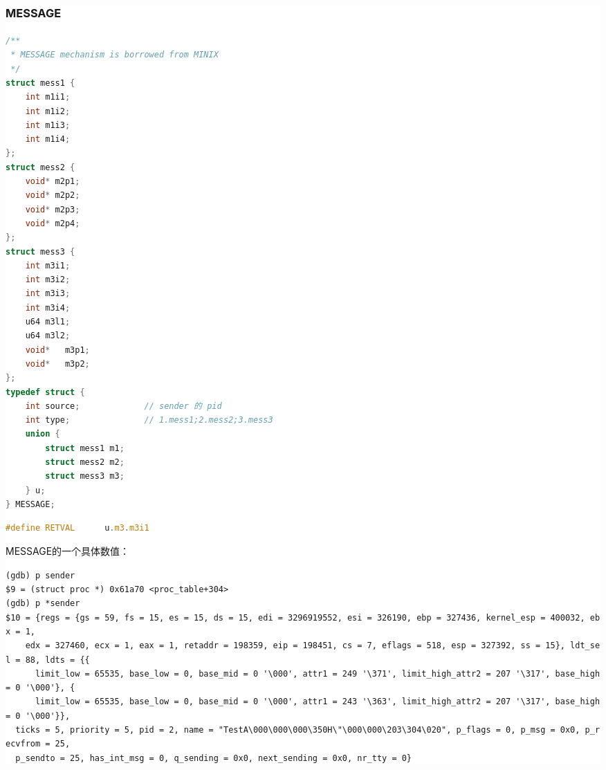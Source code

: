 ### MESSAGE

```c
/**
 * MESSAGE mechanism is borrowed from MINIX
 */
struct mess1 {
	int m1i1;
	int m1i2;
	int m1i3;
	int m1i4;
};
struct mess2 {
	void* m2p1;
	void* m2p2;
	void* m2p3;
	void* m2p4;
};
struct mess3 {
	int	m3i1;
	int	m3i2;
	int	m3i3;
	int	m3i4;
	u64	m3l1;
	u64	m3l2;
	void*	m3p1;
	void*	m3p2;
};
typedef struct {
	int source;				// sender 的 pid
	int type;				// 1.mess1;2.mess2;3.mess3
	union {
		struct mess1 m1;
		struct mess2 m2;
		struct mess3 m3;
	} u;
} MESSAGE;
```

```c
#define	RETVAL		u.m3.m3i1
```



MESSAGE的一个具体数值：

```shell
(gdb) p sender
$9 = (struct proc *) 0x61a70 <proc_table+304>
(gdb) p *sender
$10 = {regs = {gs = 59, fs = 15, es = 15, ds = 15, edi = 3296919552, esi = 326190, ebp = 327436, kernel_esp = 400032, ebx = 1,
    edx = 327460, ecx = 1, eax = 1, retaddr = 198359, eip = 198451, cs = 7, eflags = 518, esp = 327392, ss = 15}, ldt_sel = 88, ldts = {{
      limit_low = 65535, base_low = 0, base_mid = 0 '\000', attr1 = 249 '\371', limit_high_attr2 = 207 '\317', base_high = 0 '\000'}, {
      limit_low = 65535, base_low = 0, base_mid = 0 '\000', attr1 = 243 '\363', limit_high_attr2 = 207 '\317', base_high = 0 '\000'}},
  ticks = 5, priority = 5, pid = 2, name = "TestA\000\000\000\350H\"\000\000\203\304\020", p_flags = 0, p_msg = 0x0, p_recvfrom = 25,
  p_sendto = 25, has_int_msg = 0, q_sending = 0x0, next_sending = 0x0, nr_tty = 0}
```
